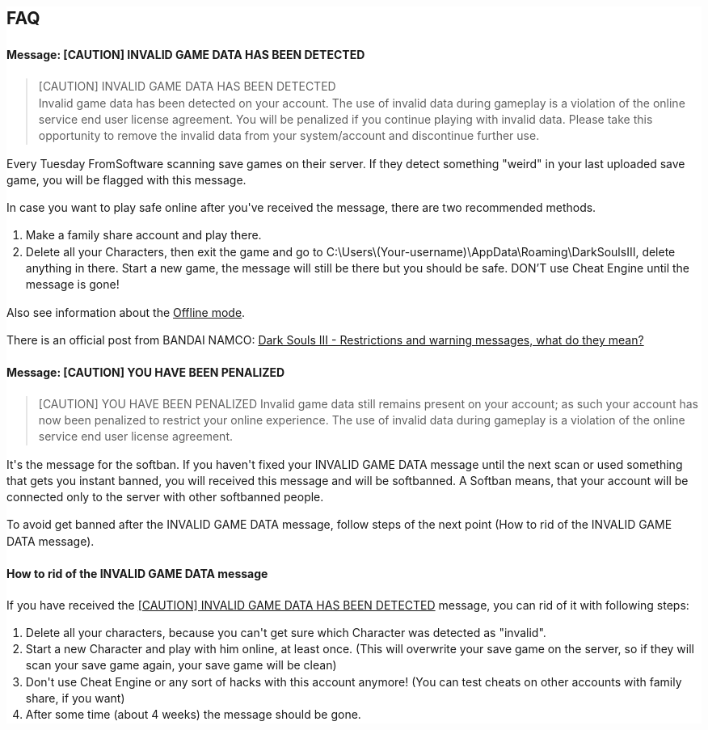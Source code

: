 ## FAQ

#### Message: [CAUTION] INVALID GAME DATA HAS BEEN DETECTED  
>[CAUTION] INVALID GAME DATA HAS BEEN DETECTED  
Invalid game data has been detected on your account. The use of invalid data during gameplay is a violation of the online service end user license agreement. You will be penalized if you continue playing with invalid data. Please take this opportunity to remove the invalid data from your system/account and discontinue further use.

Every Tuesday FromSoftware scanning save games on their server. If they detect something "weird" in your last uploaded save game, you will be flagged with this message.

In case you want to play safe online after you've received the message, there are two recommended methods.  
1. Make a family share account and play there.
2. Delete all your Characters, then exit the game and go to C:\Users\\(Your-username)\\AppData\Roaming\DarkSoulsIII\, delete anything in there. Start a new game, the message will still be there but you should be safe. DON’T use Cheat Engine until the message is gone!

Also see information about the [Offline mode](#offline-mode).

There is an official post from BANDAI NAMCO:
[Dark Souls III - Restrictions and warning messages, what do they mean?](https://support.bandainamcoent.com/index.php?/Knowledgebase/Article/View/507/458/dark-souls-iii---restrictions-and-warning-messages-what-do-they-mean)

#### Message: [CAUTION] YOU HAVE BEEN PENALIZED
>[CAUTION] YOU HAVE BEEN PENALIZED
Invalid game data still remains present on your account; as such your account has now been penalized to restrict your online experience. The use of invalid data during gameplay is a violation of the online service end user license agreement.

It's the message for the softban. If you haven't fixed your INVALID GAME DATA message until the next scan or used something that gets you instant banned, you will received this message and will be softbanned.
A Softban means, that your account will be connected only to the server with other softbanned people.

To avoid get banned after the INVALID GAME DATA message, follow steps of the next point (How to rid of the INVALID GAME DATA message).

#### How to rid of the INVALID GAME DATA message

If you have received the [\[CAUTION\] INVALID GAME DATA HAS BEEN DETECTED](#message-caution-invalid-game-data-has-been-detected) message, you can rid of it with following steps:  

1. Delete all your characters, because you can't get sure which Character was detected as "invalid".  
2. Start a new Character and play with him online, at least once. (This will overwrite your save game on the server, so if they will scan your save game again, your save game will be clean)  
3. Don't use Cheat Engine or any sort of hacks with this account anymore! (You can test cheats on other accounts with family share, if you want)  
4. After some time (about 4 weeks) the message should be gone.  
